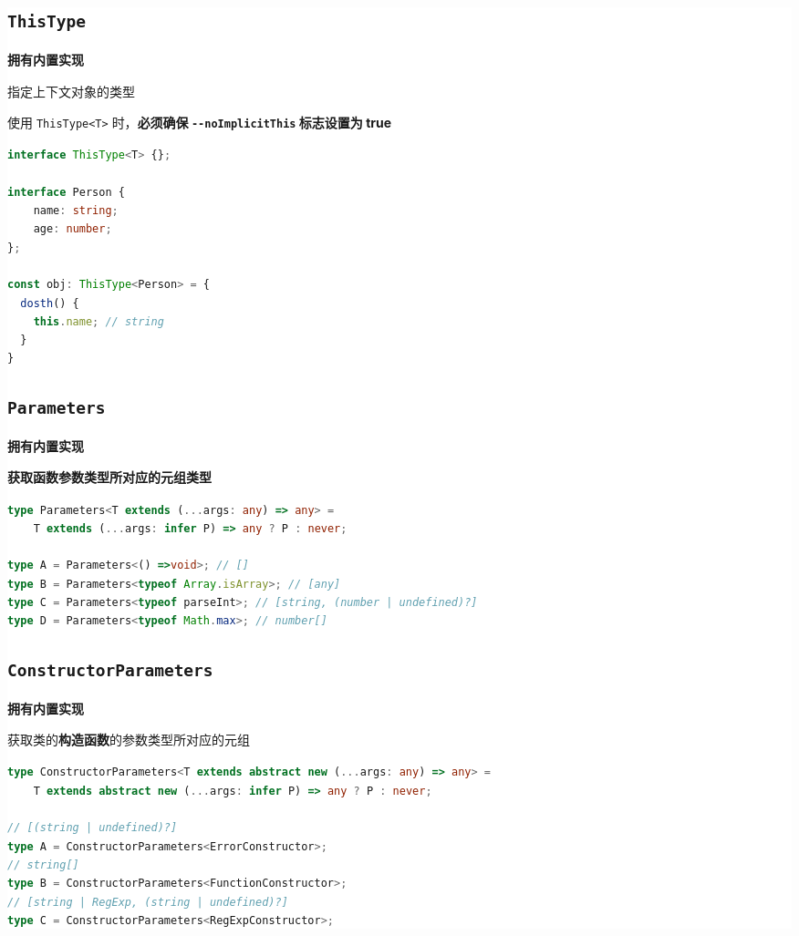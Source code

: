 ## `ThisType`

**拥有内置实现**

指定上下文对象的类型

使用 `ThisType<T>` 时，**必须确保 `--noImplicitThis` 标志设置为 true**

```typescript
interface ThisType<T> {};

interface Person {
	name: string;
	age: number;
};

const obj: ThisType<Person> = {
  dosth() {
    this.name; // string
  }
}
```

## `Parameters`

**拥有内置实现**

**获取函数参数类型所对应的元组类型**

```typescript
type Parameters<T extends (...args: any) => any> =
	T extends (...args: infer P) => any ? P : never;

type A = Parameters<() =>void>; // []
type B = Parameters<typeof Array.isArray>; // [any]
type C = Parameters<typeof parseInt>; // [string, (number | undefined)?]
type D = Parameters<typeof Math.max>; // number[]
```

## `ConstructorParameters`

**拥有内置实现**

获取类的**构造函数**的参数类型所对应的元组

```typescript
type ConstructorParameters<T extends abstract new (...args: any) => any> =
	T extends abstract new (...args: infer P) => any ? P : never;

// [(string | undefined)?]
type A = ConstructorParameters<ErrorConstructor>;
// string[]
type B = ConstructorParameters<FunctionConstructor>;
// [string | RegExp, (string | undefined)?]
type C = ConstructorParameters<RegExpConstructor>;
```



  [p in Keys]: any;
  [p in K]: any;